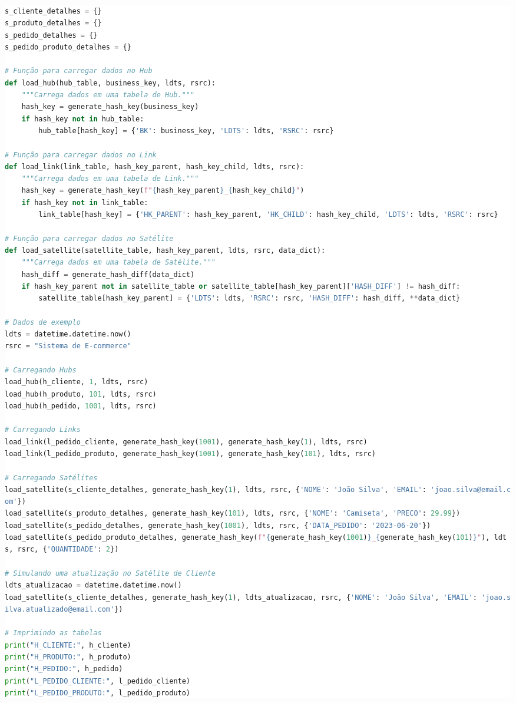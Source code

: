 ```python
s_cliente_detalhes = {}
s_produto_detalhes = {}
s_pedido_detalhes = {}
s_pedido_produto_detalhes = {}

# Função para carregar dados no Hub
def load_hub(hub_table, business_key, ldts, rsrc):
    """Carrega dados em uma tabela de Hub."""
    hash_key = generate_hash_key(business_key)
    if hash_key not in hub_table:
        hub_table[hash_key] = {'BK': business_key, 'LDTS': ldts, 'RSRC': rsrc}

# Função para carregar dados no Link
def load_link(link_table, hash_key_parent, hash_key_child, ldts, rsrc):
    """Carrega dados em uma tabela de Link."""
    hash_key = generate_hash_key(f"{hash_key_parent}_{hash_key_child}")
    if hash_key not in link_table:
        link_table[hash_key] = {'HK_PARENT': hash_key_parent, 'HK_CHILD': hash_key_child, 'LDTS': ldts, 'RSRC': rsrc}

# Função para carregar dados no Satélite
def load_satellite(satellite_table, hash_key_parent, ldts, rsrc, data_dict):
    """Carrega dados em uma tabela de Satélite."""
    hash_diff = generate_hash_diff(data_dict)
    if hash_key_parent not in satellite_table or satellite_table[hash_key_parent]['HASH_DIFF'] != hash_diff:
        satellite_table[hash_key_parent] = {'LDTS': ldts, 'RSRC': rsrc, 'HASH_DIFF': hash_diff, **data_dict}

# Dados de exemplo
ldts = datetime.datetime.now()
rsrc = "Sistema de E-commerce"

# Carregando Hubs
load_hub(h_cliente, 1, ldts, rsrc)
load_hub(h_produto, 101, ldts, rsrc)
load_hub(h_pedido, 1001, ldts, rsrc)

# Carregando Links
load_link(l_pedido_cliente, generate_hash_key(1001), generate_hash_key(1), ldts, rsrc)
load_link(l_pedido_produto, generate_hash_key(1001), generate_hash_key(101), ldts, rsrc)

# Carregando Satélites
load_satellite(s_cliente_detalhes, generate_hash_key(1), ldts, rsrc, {'NOME': 'João Silva', 'EMAIL': 'joao.silva@email.com'})
load_satellite(s_produto_detalhes, generate_hash_key(101), ldts, rsrc, {'NOME': 'Camiseta', 'PRECO': 29.99})
load_satellite(s_pedido_detalhes, generate_hash_key(1001), ldts, rsrc, {'DATA_PEDIDO': '2023-06-20'})
load_satellite(s_pedido_produto_detalhes, generate_hash_key(f"{generate_hash_key(1001)}_{generate_hash_key(101)}"), ldts, rsrc, {'QUANTIDADE': 2})

# Simulando uma atualização no Satélite de Cliente
ldts_atualizacao = datetime.datetime.now()
load_satellite(s_cliente_detalhes, generate_hash_key(1), ldts_atualizacao, rsrc, {'NOME': 'João Silva', 'EMAIL': 'joao.silva.atualizado@email.com'})

# Imprimindo as tabelas
print("H_CLIENTE:", h_cliente)
print("H_PRODUTO:", h_produto)
print("H_PEDIDO:", h_pedido)
print("L_PEDIDO_CLIENTE:", l_pedido_cliente)
print("L_PEDIDO_PRODUTO:", l_pedido_produto)
```